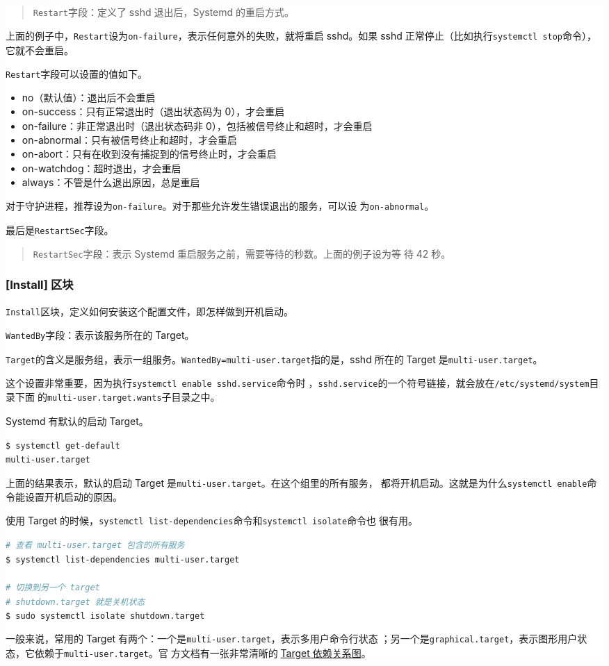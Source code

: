 > `Restart`字段：定义了 sshd 退出后，Systemd 的重启方式。

上面的例子中，`Restart`设为`on-failure`，表示任何意外的失败，就将重启 sshd。如果
sshd 正常停止（比如执行`systemctl stop`命令），它就不会重启。

`Restart`字段可以设置的值如下。

- no（默认值）：退出后不会重启
- on-success：只有正常退出时（退出状态码为 0），才会重启
- on-failure：非正常退出时（退出状态码非 0），包括被信号终止和超时，才会重启
- on-abnormal：只有被信号终止和超时，才会重启
- on-abort：只有在收到没有捕捉到的信号终止时，才会重启
- on-watchdog：超时退出，才会重启
- always：不管是什么退出原因，总是重启

对于守护进程，推荐设为`on-failure`。对于那些允许发生错误退出的服务，可以设
为`on-abnormal`。

最后是`RestartSec`字段。

> `RestartSec`字段：表示 Systemd 重启服务之前，需要等待的秒数。上面的例子设为等
> 待 42 秒。

### [Install] 区块

`Install`区块，定义如何安装这个配置文件，即怎样做到开机启动。

`WantedBy`字段：表示该服务所在的 Target。

`Target`的含义是服务组，表示一组服务。`WantedBy=multi-user.target`指的是，sshd
所在的 Target 是`multi-user.target`。

这个设置非常重要，因为执行`systemctl enable sshd.service`命令时
，`sshd.service`的一个符号链接，就会放在`/etc/systemd/system`目录下面
的`multi-user.target.wants`子目录之中。

Systemd 有默认的启动 Target。

```bash
$ systemctl get-default
multi-user.target
```

上面的结果表示，默认的启动 Target 是`multi-user.target`。在这个组里的所有服务，
都将开机启动。这就是为什么`systemctl enable`命令能设置开机启动的原因。

使用 Target 的时候，`systemctl list-dependencies`命令和`systemctl isolate`命令也
很有用。

```bash
# 查看 multi-user.target 包含的所有服务
$ systemctl list-dependencies multi-user.target

# 切换到另一个 target
# shutdown.target 就是关机状态
$ sudo systemctl isolate shutdown.target
```

一般来说，常用的 Target 有两个：一个是`multi-user.target`，表示多用户命令行状态
；另一个是`graphical.target`，表示图形用户状态，它依赖于`multi-user.target`。官
方文档有一张非常清晰的
[Target 依赖关系图](https://www.freedesktop.org/software/systemd/man/bootup.html#System%20Manager%20Bootup)。
